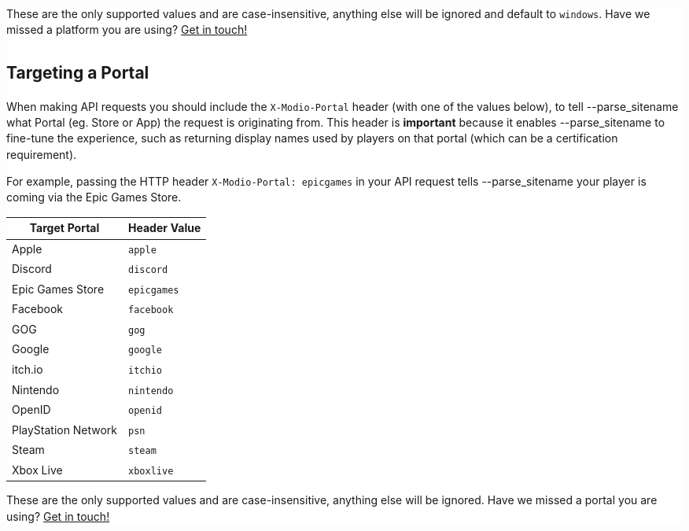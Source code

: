 These are the only supported values and are case-insensitive, anything else will be ignored and default to `windows`. Have we missed a platform you are using? [Get in touch!](mailto:--parse_email?subject=Platform%20Support) 

## Targeting a Portal

When making API requests you should include the `X-Modio-Portal` header (with one of the values below), to tell --parse_sitename what Portal (eg. Store or App) the request is originating from. This header is __important__ because it enables --parse_sitename to fine-tune the experience, such as returning display names used by players on that portal (which can be a certification requirement).

For example, passing the HTTP header `X-Modio-Portal: epicgames` in your API request tells --parse_sitename your player is coming via the Epic Games Store.

Target Portal | Header Value
---------- | ----------  
Apple | `apple`
Discord | `discord`
Epic Games Store | `epicgames`
Facebook | `facebook`
GOG | `gog`
Google | `google`
itch.io | `itchio`
Nintendo | `nintendo`
OpenID | `openid`
PlayStation Network | `psn`
Steam | `steam`
Xbox Live | `xboxlive`

These are the only supported values and are case-insensitive, anything else will be ignored. Have we missed a portal you are using? [Get in touch!](mailto:--parse_email?subject=Portal%20Support)
